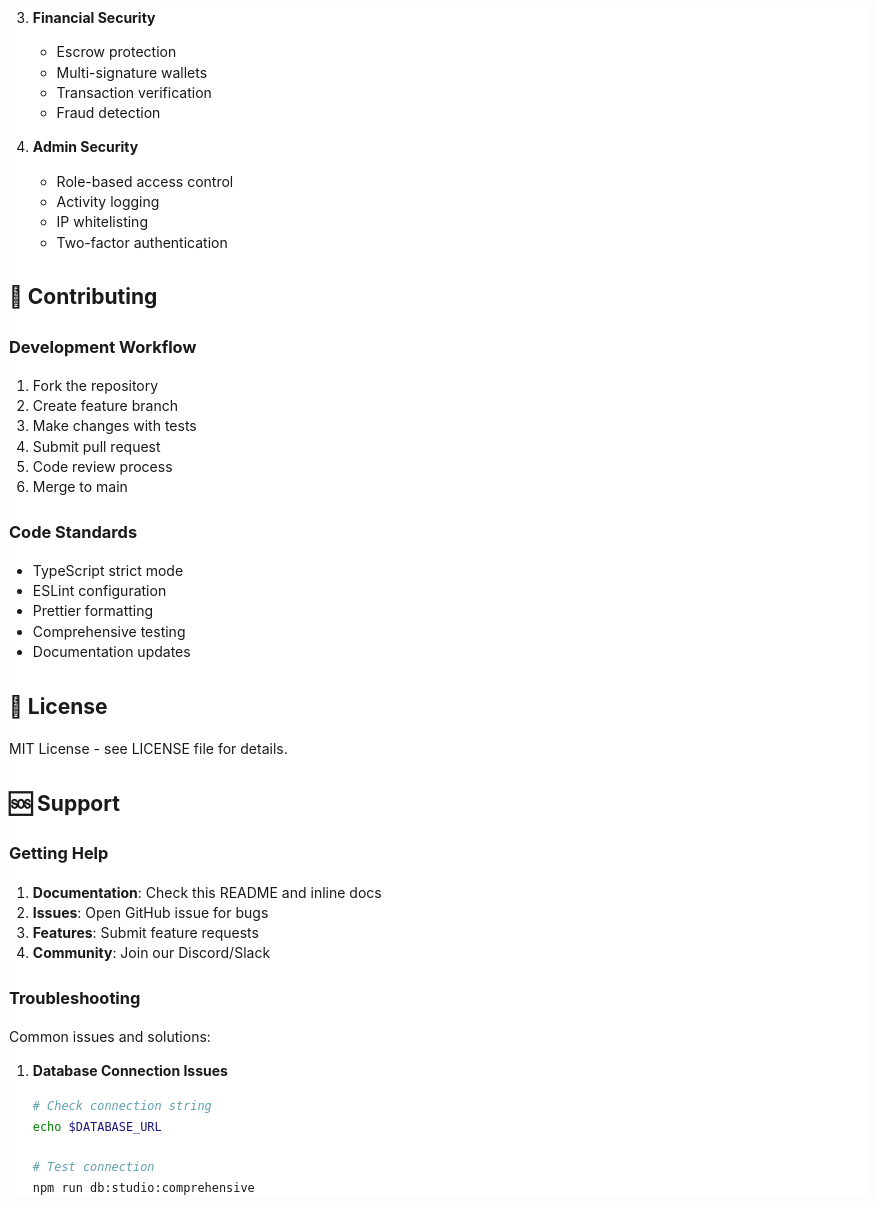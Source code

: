 3. **Financial Security**
   - Escrow protection
   - Multi-signature wallets
   - Transaction verification
   - Fraud detection

4. **Admin Security**
   - Role-based access control
   - Activity logging
   - IP whitelisting
   - Two-factor authentication

## 🤝 Contributing

### Development Workflow

1. Fork the repository
2. Create feature branch
3. Make changes with tests
4. Submit pull request
5. Code review process
6. Merge to main

### Code Standards

- TypeScript strict mode
- ESLint configuration
- Prettier formatting
- Comprehensive testing
- Documentation updates

## 📄 License

MIT License - see LICENSE file for details.

## 🆘 Support

### Getting Help

1. **Documentation**: Check this README and inline docs
2. **Issues**: Open GitHub issue for bugs
3. **Features**: Submit feature requests
4. **Community**: Join our Discord/Slack

### Troubleshooting

Common issues and solutions:

1. **Database Connection Issues**

   ```bash
   # Check connection string
   echo $DATABASE_URL

   # Test connection
   npm run db:studio:comprehensive
   ```
